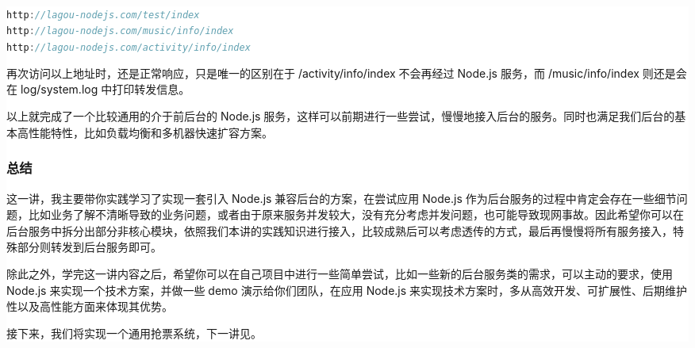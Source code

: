 ```java
http://lagou-nodejs.com/test/index
http://lagou-nodejs.com/music/info/index
http://lagou-nodejs.com/activity/info/index
```

再次访问以上地址时，还是正常响应，只是唯一的区别在于 /activity/info/index 不会再经过 Node.js 服务，而 /music/info/index 则还是会在 log/system.log 中打印转发信息。

以上就完成了一个比较通用的介于前后台的 Node.js 服务，这样可以前期进行一些尝试，慢慢地接入后台的服务。同时也满足我们后台的基本高性能特性，比如负载均衡和多机器快速扩容方案。

### 总结

这一讲，我主要带你实践学习了实现一套引入 Node.js 兼容后台的方案，在尝试应用 Node.js 作为后台服务的过程中肯定会存在一些细节问题，比如业务了解不清晰导致的业务问题，或者由于原来服务并发较大，没有充分考虑并发问题，也可能导致现网事故。因此希望你可以在后台服务中拆分出部分非核心模块，依照我们本讲的实践知识进行接入，比较成熟后可以考虑透传的方式，最后再慢慢将所有服务接入，特殊部分则转发到后台服务即可。

除此之外，学完这一讲内容之后，希望你可以在自己项目中进行一些简单尝试，比如一些新的后台服务类的需求，可以主动的要求，使用 Node.js 来实现一个技术方案，并做一些 demo 演示给你们团队，在应用 Node.js 来实现技术方案时，多从高效开发、可扩展性、后期维护性以及高性能方面来体现其优势。

接下来，我们将实现一个通用抢票系统，下一讲见。
